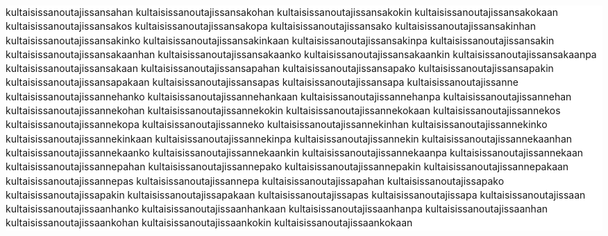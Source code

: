 kultaisissanoutajissansahan
kultaisissanoutajissansakohan
kultaisissanoutajissansakokin
kultaisissanoutajissansakokaan
kultaisissanoutajissansakos
kultaisissanoutajissansakopa
kultaisissanoutajissansako
kultaisissanoutajissansakinhan
kultaisissanoutajissansakinko
kultaisissanoutajissansakinkaan
kultaisissanoutajissansakinpa
kultaisissanoutajissansakin
kultaisissanoutajissansakaanhan
kultaisissanoutajissansakaanko
kultaisissanoutajissansakaankin
kultaisissanoutajissansakaanpa
kultaisissanoutajissansakaan
kultaisissanoutajissansapahan
kultaisissanoutajissansapako
kultaisissanoutajissansapakin
kultaisissanoutajissansapakaan
kultaisissanoutajissansapas
kultaisissanoutajissansapa
kultaisissanoutajissanne
kultaisissanoutajissannehanko
kultaisissanoutajissannehankaan
kultaisissanoutajissannehanpa
kultaisissanoutajissannehan
kultaisissanoutajissannekohan
kultaisissanoutajissannekokin
kultaisissanoutajissannekokaan
kultaisissanoutajissannekos
kultaisissanoutajissannekopa
kultaisissanoutajissanneko
kultaisissanoutajissannekinhan
kultaisissanoutajissannekinko
kultaisissanoutajissannekinkaan
kultaisissanoutajissannekinpa
kultaisissanoutajissannekin
kultaisissanoutajissannekaanhan
kultaisissanoutajissannekaanko
kultaisissanoutajissannekaankin
kultaisissanoutajissannekaanpa
kultaisissanoutajissannekaan
kultaisissanoutajissannepahan
kultaisissanoutajissannepako
kultaisissanoutajissannepakin
kultaisissanoutajissannepakaan
kultaisissanoutajissannepas
kultaisissanoutajissannepa
kultaisissanoutajissapahan
kultaisissanoutajissapako
kultaisissanoutajissapakin
kultaisissanoutajissapakaan
kultaisissanoutajissapas
kultaisissanoutajissapa
kultaisissanoutajissaan
kultaisissanoutajissaanhanko
kultaisissanoutajissaanhankaan
kultaisissanoutajissaanhanpa
kultaisissanoutajissaanhan
kultaisissanoutajissaankohan
kultaisissanoutajissaankokin
kultaisissanoutajissaankokaan